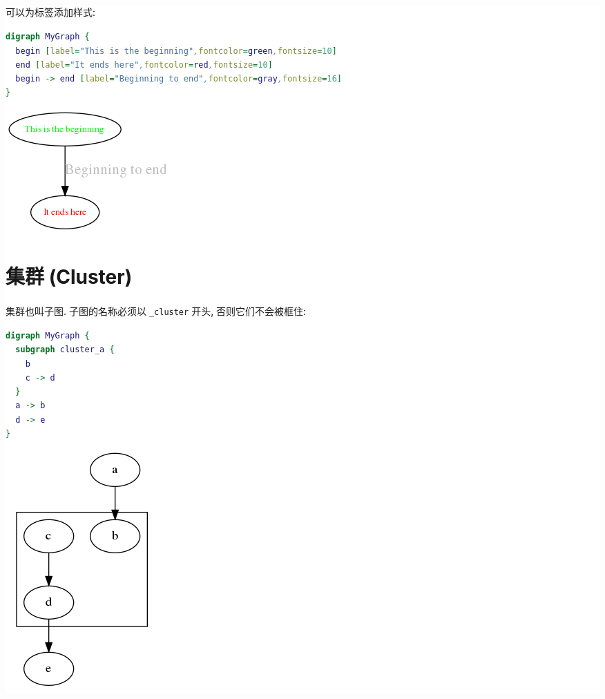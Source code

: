 可以为标签添加样式:

```dot
digraph MyGraph {
  begin [label="This is the beginning",fontcolor=green,fontsize=10]
  end [label="It ends here",fontcolor=red,fontsize=10]
  begin -> end [label="Beginning to end",fontcolor=gray,fontsize=16]
}
```

![graphviz-label-styles](/assets/img/posts/202008/graphviz-label-styles.png "graphviz-label-styles")

# 集群 (Cluster)

集群也叫子图. 子图的名称必须以 `_cluster` 开头, 否则它们不会被框住:

```dot
digraph MyGraph {
  subgraph cluster_a {
    b
    c -> d
  }
  a -> b
  d -> e
}
```

![graphviz-cluster](/assets/img/posts/202008/graphviz-cluster.png "[graphviz-cluster")
